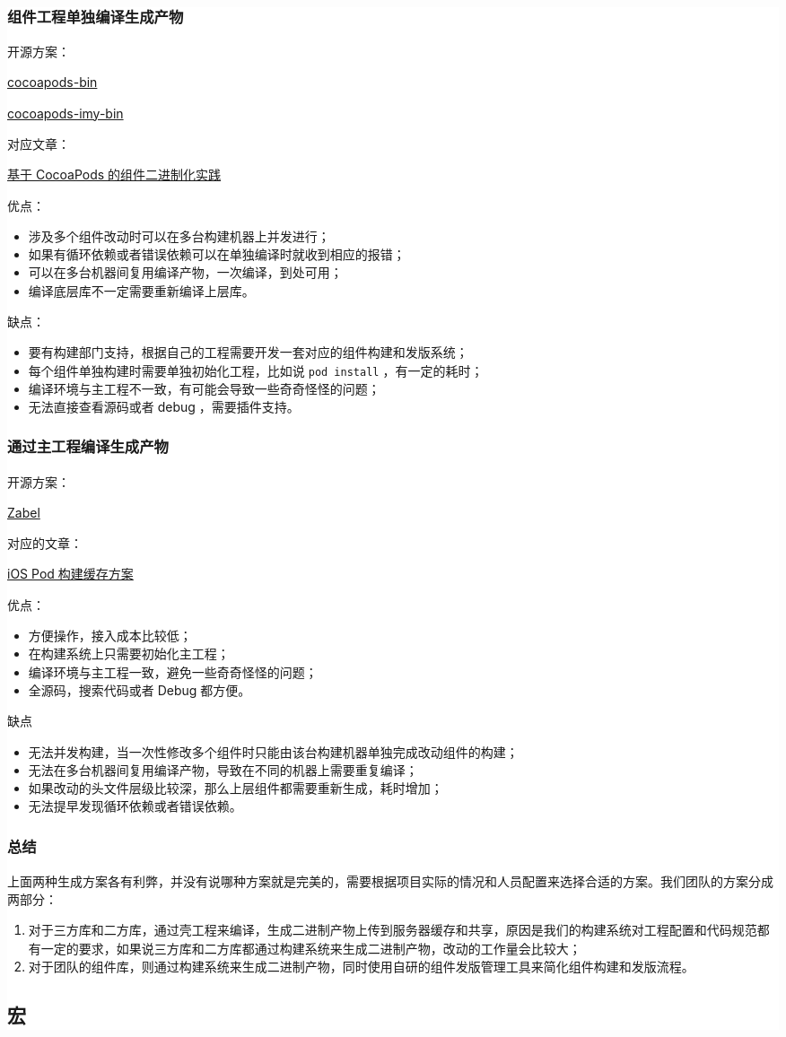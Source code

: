 ### 组件工程单独编译生成产物

开源方案：

[cocoapods-bin](https://github.com/tripleCC/cocoapods-bin)

[cocoapods-imy-bin](https://github.com/MeetYouDevs/cocoapods-imy-bin)

对应文章：

[基于 CocoaPods 的组件二进制化实践](https://triplecc.github.io/2019/01/21/基于CocoaPods的组件二进制化实践/)

优点：

- 涉及多个组件改动时可以在多台构建机器上并发进行；
- 如果有循环依赖或者错误依赖可以在单独编译时就收到相应的报错；
- 可以在多台机器间复用编译产物，一次编译，到处可用；
- 编译底层库不一定需要重新编译上层库。

缺点：

- 要有构建部门支持，根据自己的工程需要开发一套对应的组件构建和发版系统；
- 每个组件单独构建时需要单独初始化工程，比如说 `pod install` ，有一定的耗时；
- 编译环境与主工程不一致，有可能会导致一些奇奇怪怪的问题；
- 无法直接查看源码或者 debug ，需要插件支持。

###  通过主工程编译生成产物

开源方案：

[Zabel](https://github.com/WeijunDeng/Zabel)

对应的文章：

[iOS Pod 构建缓存方案](https://dengweijun.com/ios-pod-build-cache#c78419eee8e84b2abc4c0ee3db2241fa)

优点：

- 方便操作，接入成本比较低；
- 在构建系统上只需要初始化主工程；
- 编译环境与主工程一致，避免一些奇奇怪怪的问题；
- 全源码，搜索代码或者 Debug 都方便。

缺点

- 无法并发构建，当一次性修改多个组件时只能由该台构建机器单独完成改动组件的构建；
- 无法在多台机器间复用编译产物，导致在不同的机器上需要重复编译；
- 如果改动的头文件层级比较深，那么上层组件都需要重新生成，耗时增加；
- 无法提早发现循环依赖或者错误依赖。

### 总结

上面两种生成方案各有利弊，并没有说哪种方案就是完美的，需要根据项目实际的情况和人员配置来选择合适的方案。我们团队的方案分成两部分：

1. 对于三方库和二方库，通过壳工程来编译，生成二进制产物上传到服务器缓存和共享，原因是我们的构建系统对工程配置和代码规范都有一定的要求，如果说三方库和二方库都通过构建系统来生成二进制产物，改动的工作量会比较大；
2. 对于团队的组件库，则通过构建系统来生成二进制产物，同时使用自研的组件发版管理工具来简化组件构建和发版流程。

## 宏
